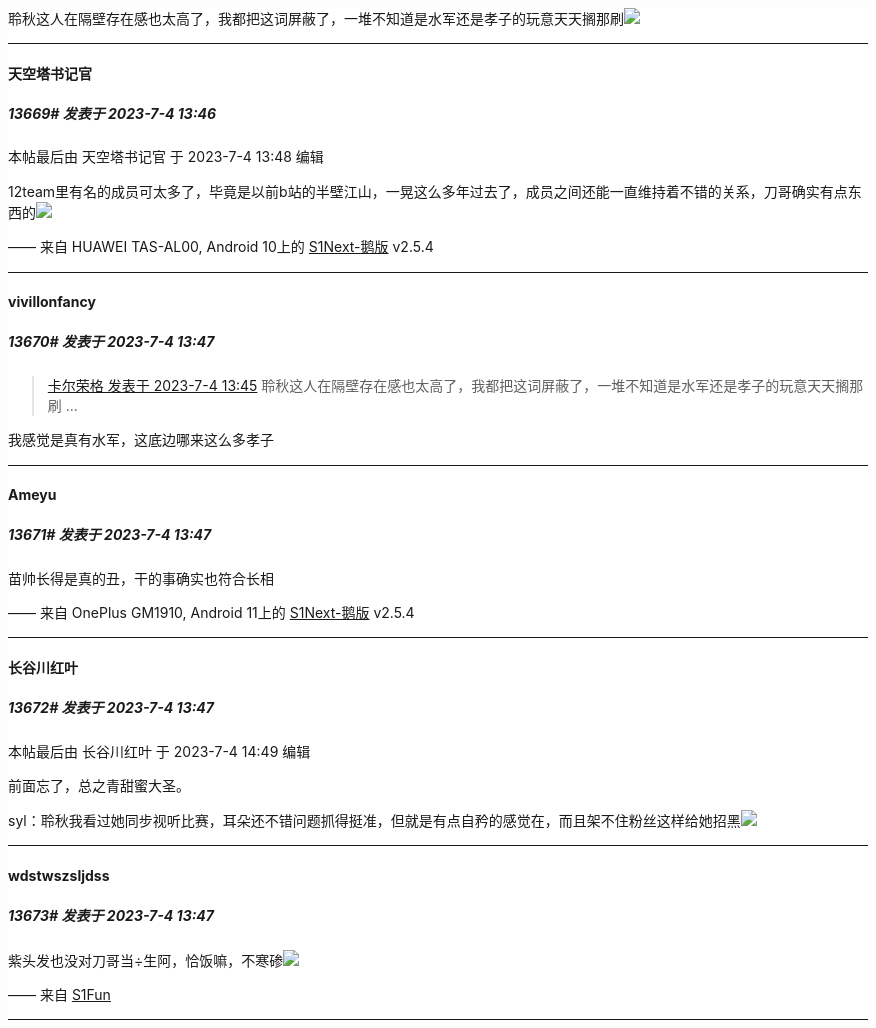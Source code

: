 聆秋这人在隔壁存在感也太高了，我都把这词屏蔽了，一堆不知道是水军还是孝子的玩意天天搁那刷<img src="https://static.saraba1st.com/image/smiley/face2017/067.png" referrerpolicy="no-referrer">

*****

####  天空塔书记官  
##### 13669#       发表于 2023-7-4 13:46

 本帖最后由 天空塔书记官 于 2023-7-4 13:48 编辑 

12team里有名的成员可太多了，毕竟是以前b站的半壁江山，一晃这么多年过去了，成员之间还能一直维持着不错的关系，刀哥确实有点东西的<img src="https://static.saraba1st.com/image/smiley/face2017/009.gif" referrerpolicy="no-referrer">

—— 来自 HUAWEI TAS-AL00, Android 10上的 [S1Next-鹅版](https://github.com/ykrank/S1-Next/releases) v2.5.4

*****

####  vivillonfancy  
##### 13670#       发表于 2023-7-4 13:47

<blockquote><a href="httphttps://bbs.saraba1st.com/2b/forum.php?mod=redirect&amp;goto=findpost&amp;pid=61544557&amp;ptid=2141630" target="_blank">卡尔荣格 发表于 2023-7-4 13:45</a>
聆秋这人在隔壁存在感也太高了，我都把这词屏蔽了，一堆不知道是水军还是孝子的玩意天天搁那刷 ...</blockquote>
我感觉是真有水军，这底边哪来这么多孝子

*****

####  Ameyu  
##### 13671#       发表于 2023-7-4 13:47

苗帅长得是真的丑，干的事确实也符合长相

—— 来自 OnePlus GM1910, Android 11上的 [S1Next-鹅版](https://github.com/ykrank/S1-Next/releases) v2.5.4

*****

####  长谷川红叶  
##### 13672#       发表于 2023-7-4 13:47

 本帖最后由 长谷川红叶 于 2023-7-4 14:49 编辑 

前面忘了，总之青甜蜜大圣。

syl：聆秋我看过她同步视听比赛，耳朵还不错问题抓得挺准，但就是有点自矜的感觉在，而且架不住粉丝这样给她招黑<img src="https://static.saraba1st.com/image/smiley/face2017/066.png" referrerpolicy="no-referrer">

*****

####  wdstwszsljdss  
##### 13673#       发表于 2023-7-4 13:47

紫头发也没对刀哥当÷生阿，恰饭嘛，不寒碜<img src="https://static.saraba1st.com/image/smiley/face2017/067.png" referrerpolicy="no-referrer">

—— 来自 [S1Fun](https://s1fun.koalcat.com)

*****
